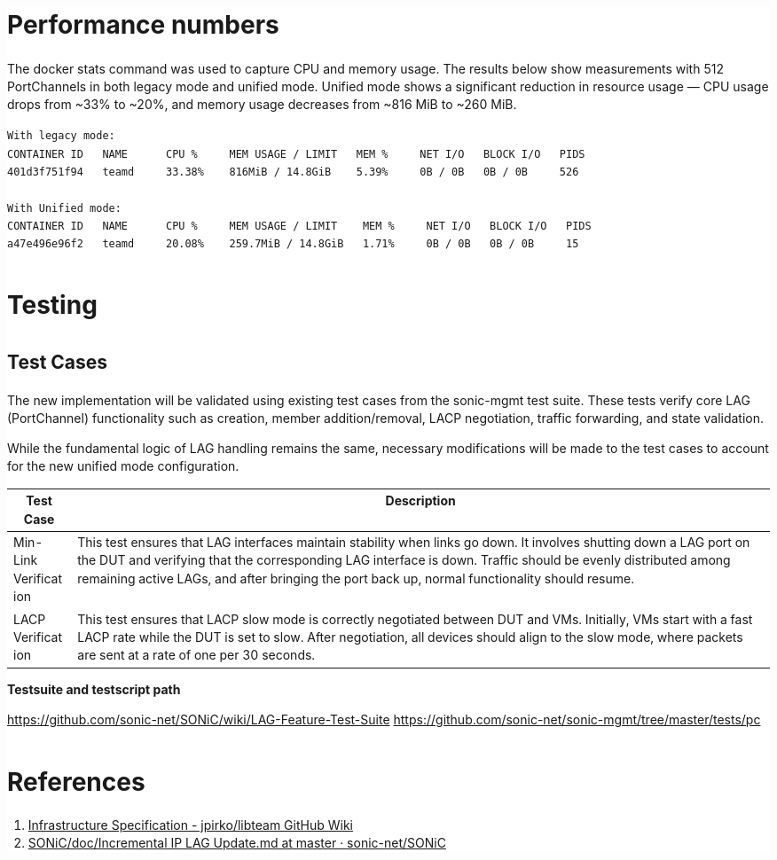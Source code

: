 # Performance numbers
The docker stats command was used to capture CPU and memory usage. The results below show measurements with 512 PortChannels in both legacy mode and unified mode. Unified mode shows a significant reduction in resource usage — CPU usage drops from ~33% to ~20%, and memory usage decreases from ~816 MiB to ~260 MiB.

```
With legacy mode:
CONTAINER ID   NAME      CPU %     MEM USAGE / LIMIT   MEM %     NET I/O   BLOCK I/O   PIDS
401d3f751f94   teamd     33.38%    816MiB / 14.8GiB    5.39%     0B / 0B   0B / 0B     526

With Unified mode:
CONTAINER ID   NAME      CPU %     MEM USAGE / LIMIT    MEM %     NET I/O   BLOCK I/O   PIDS
a47e496e96f2   teamd     20.08%    259.7MiB / 14.8GiB   1.71%     0B / 0B   0B / 0B     15
```


# Testing

## Test Cases

The new implementation will be validated using existing test cases from the sonic-mgmt test suite.
These tests verify core LAG (PortChannel) functionality such as creation, member addition/removal, LACP negotiation, traffic forwarding, and state validation.

While the fundamental logic of LAG handling remains the same, necessary modifications will be made to the test cases to account for the new unified mode configuration. 


| Test Case | Description |
|-----------|-------------|
| Min-Link Verification | This test ensures that LAG interfaces maintain stability when links go down. It involves shutting down a LAG port on the DUT and verifying that the corresponding LAG interface is down. Traffic should be evenly distributed among remaining active LAGs, and after bringing the port back up, normal functionality should resume. |
| LACP Verification | This test ensures that LACP slow mode is correctly negotiated between DUT and VMs. Initially, VMs start with a fast LACP rate while the DUT is set to slow. After negotiation, all devices should align to the slow mode, where packets are sent at a rate of one per 30 seconds. |

**Testsuite and testscript path**

https://github.com/sonic-net/SONiC/wiki/LAG-Feature-Test-Suite
https://github.com/sonic-net/sonic-mgmt/tree/master/tests/pc

# References

1. [Infrastructure Specification - jpirko/libteam GitHub Wiki](https://github.com/jpirko/libteam/wiki/Infrastructure-Specification)
2. [SONiC/doc/Incremental IP LAG Update.md at master · sonic-net/SONiC](https://github.com/sonic-net/SONiC/blob/master/doc/Incremental%20IP%20LAG%20Update.md)

